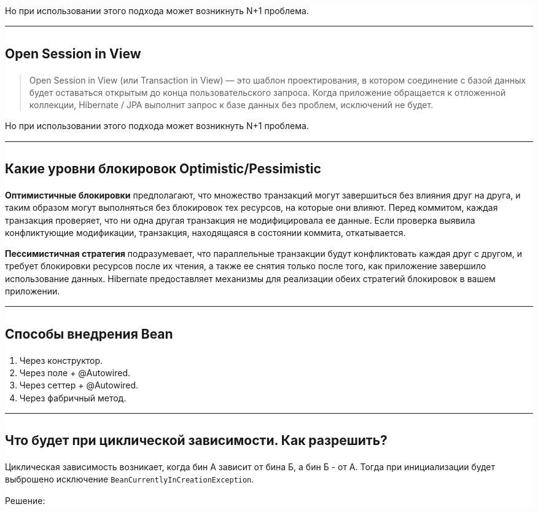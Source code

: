 Но при использовании этого подхода может возникнуть N+1 проблема.

---

## Open Session in View

> Open Session in View (или Transaction in View) — это шаблон проектирования, в котором соединение с базой данных будет
> оставаться открытым до конца пользовательского запроса. Когда приложение обращается к отложенной коллекции,
> Hibernate /
> JPA выполнит запрос к базе данных без проблем, исключений не будет.

Но при использовании этого подхода может возникнуть N+1 проблема.

---

## Какие уровни блокировок Optimistic/Pessimistic

**Оптимистичные блокировки** предполагают, что множество транзакций могут завершиться без влияния друг на друга, и таким
образом могут выполняться без блокировок тех ресурсов, на которые они влияют. Перед коммитом, каждая транзакция
проверяет, что ни одна другая транзакция не модифицировала ее данные. Если проверка выявила конфликтующие модификации,
транзакция, находящаяся в состоянии коммита, откатывается.

**Пессимистичная стратегия** подразумевает, что параллельные транзакции будут конфликтовать каждая друг с другом, и
требует
блокировки ресурсов после их чтения, а также ее снятия только после того, как приложение завершило использование данных.
Hibernate предоставляет механизмы для реализации обеих стратегий блокировок в вашем приложении.

---

## Способы внедрения Bean

1. Через конструктор.
2. Через поле + @Autowired.
3. Через сеттер + @Autowired.
4. Через фабричный метод.

---

## Что будет при циклической зависимости. Как разрешить?

Циклическая зависимость возникает, когда бин А зависит от бина Б, а бин Б - от А. Тогда при инициализации будет
выброшено исключение `BeanCurrentlyInCreationException`.

Решение:

